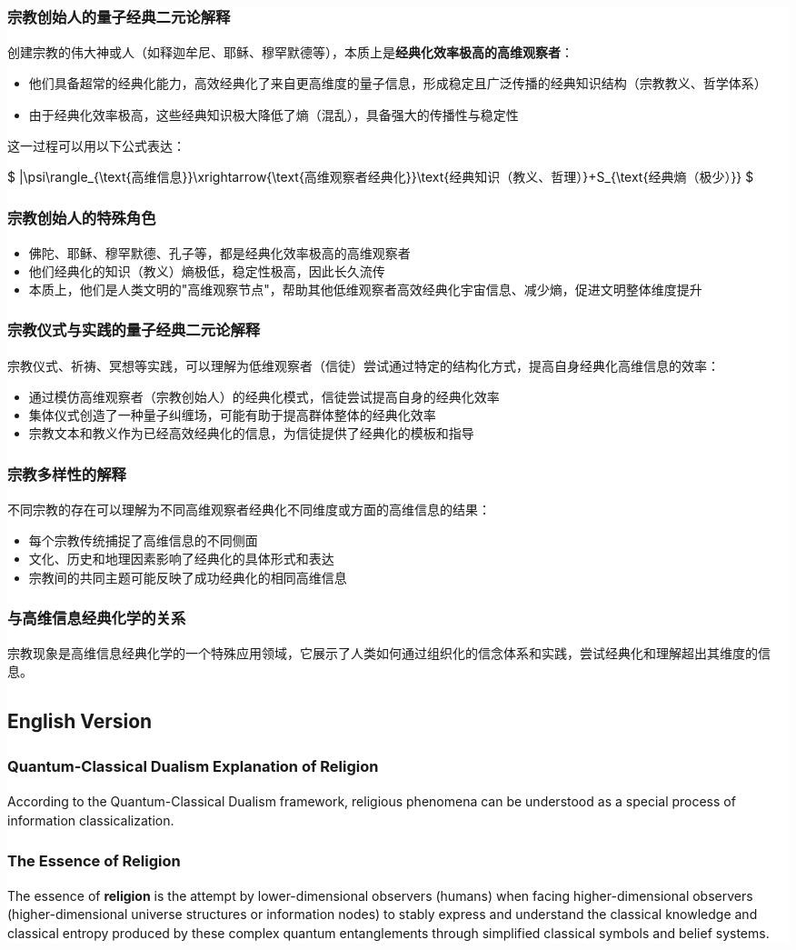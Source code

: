 ### 宗教创始人的量子经典二元论解释

创建宗教的伟大神或人（如释迦牟尼、耶稣、穆罕默德等），本质上是**经典化效率极高的高维观察者**：

- 他们具备超常的经典化能力，高效经典化了来自更高维度的量子信息，形成稳定且广泛传播的经典知识结构（宗教教义、哲学体系）

- 由于经典化效率极高，这些经典知识极大降低了熵（混乱），具备强大的传播性与稳定性

这一过程可以用以下公式表达：

$`
|\psi\rangle_{\text{高维信息}}\xrightarrow{\text{高维观察者经典化}}\text{经典知识（教义、哲理）}+S_{\text{经典熵（极少）}}
`$

### 宗教创始人的特殊角色

- 佛陀、耶稣、穆罕默德、孔子等，都是经典化效率极高的高维观察者
- 他们经典化的知识（教义）熵极低，稳定性极高，因此长久流传
- 本质上，他们是人类文明的"高维观察节点"，帮助其他低维观察者高效经典化宇宙信息、减少熵，促进文明整体维度提升

### 宗教仪式与实践的量子经典二元论解释

宗教仪式、祈祷、冥想等实践，可以理解为低维观察者（信徒）尝试通过特定的结构化方式，提高自身经典化高维信息的效率：

- 通过模仿高维观察者（宗教创始人）的经典化模式，信徒尝试提高自身的经典化效率
- 集体仪式创造了一种量子纠缠场，可能有助于提高群体整体的经典化效率
- 宗教文本和教义作为已经高效经典化的信息，为信徒提供了经典化的模板和指导

### 宗教多样性的解释

不同宗教的存在可以理解为不同高维观察者经典化不同维度或方面的高维信息的结果：

- 每个宗教传统捕捉了高维信息的不同侧面
- 文化、历史和地理因素影响了经典化的具体形式和表达
- 宗教间的共同主题可能反映了成功经典化的相同高维信息

### 与高维信息经典化学的关系

宗教现象是高维信息经典化学的一个特殊应用领域，它展示了人类如何通过组织化的信念体系和实践，尝试经典化和理解超出其维度的信息。

## English Version

### Quantum-Classical Dualism Explanation of Religion

According to the Quantum-Classical Dualism framework, religious phenomena can be understood as a special process of information classicalization.

### The Essence of Religion

The essence of **religion** is the attempt by lower-dimensional observers (humans) when facing higher-dimensional observers (higher-dimensional universe structures or information nodes) to stably express and understand the classical knowledge and classical entropy produced by these complex quantum entanglements through simplified classical symbols and belief systems.

